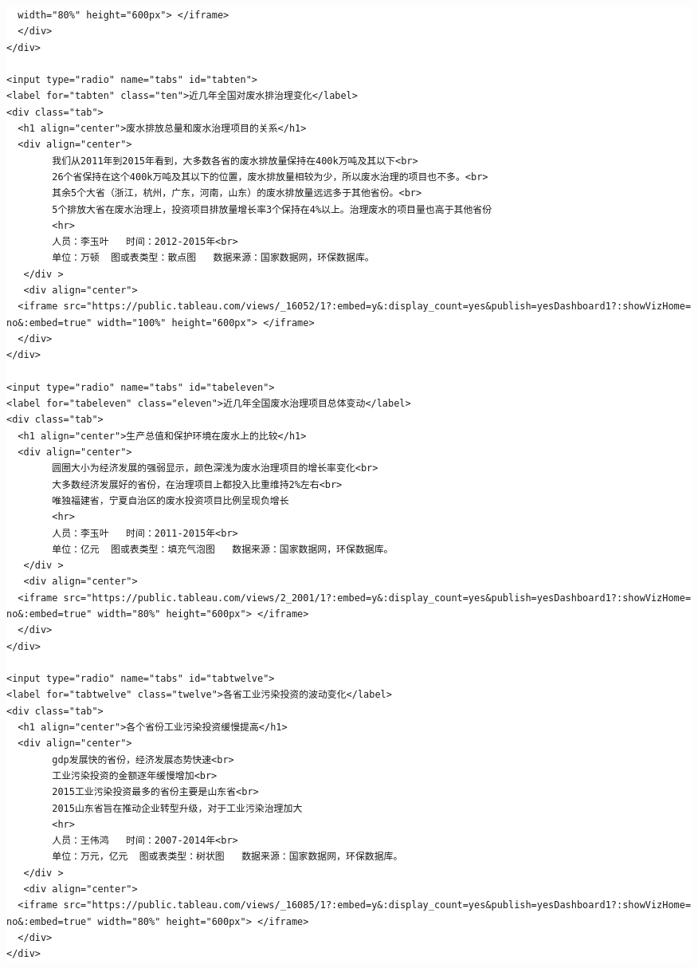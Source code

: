       width="80%" height="600px"> </iframe>
      </div>
    </div>

    <input type="radio" name="tabs" id="tabten">
    <label for="tabten" class="ten">近几年全国对废水排治理变化</label>
    <div class="tab">
      <h1 align="center">废水排放总量和废水治理项目的关系</h1>
      <div align="center">
			我们从2011年到2015年看到，大多数各省的废水排放量保持在400k万吨及其以下<br>
			26个省保持在这个400k万吨及其以下的位置，废水排放量相较为少，所以废水治理的项目也不多。<br>
			其余5个大省（浙江，杭州，广东，河南，山东）的废水排放量远远多于其他省份。<br>
			5个排放大省在废水治理上，投资项目排放量增长率3个保持在4%以上。治理废水的项目量也高于其他省份
            <hr>
            人员：李玉叶   时间：2012-2015年<br>
            单位：万顿  图或表类型：散点图   数据来源：国家数据网，环保数据库。  
       </div >
       <div align="center">
      <iframe src="https://public.tableau.com/views/_16052/1?:embed=y&:display_count=yes&publish=yesDashboard1?:showVizHome=no&:embed=true" width="100%" height="600px"> </iframe>
      </div>
    </div>

    <input type="radio" name="tabs" id="tabeleven">
    <label for="tabeleven" class="eleven">近几年全国废水治理项目总体变动</label>
    <div class="tab">
      <h1 align="center">生产总值和保护环境在废水上的比较</h1>
      <div align="center">
			圆圈大小为经济发展的强弱显示，颜色深浅为废水治理项目的增长率变化<br>
			大多数经济发展好的省份，在治理项目上都投入比重维持2%左右<br>
			唯独福建省，宁夏自治区的废水投资项目比例呈现负增长
            <hr>
            人员：李玉叶   时间：2011-2015年<br>
            单位：亿元  图或表类型：填充气泡图   数据来源：国家数据网，环保数据库。  
       </div >
       <div align="center">
      <iframe src="https://public.tableau.com/views/2_2001/1?:embed=y&:display_count=yes&publish=yesDashboard1?:showVizHome=no&:embed=true" width="80%" height="600px"> </iframe>
      </div>
    </div>

    <input type="radio" name="tabs" id="tabtwelve">
    <label for="tabtwelve" class="twelve">各省工业污染投资的波动变化</label>
    <div class="tab">
      <h1 align="center">各个省份工业污染投资缓慢提高</h1>
      <div align="center">
			gdp发展快的省份，经济发展态势快速<br>
			工业污染投资的金额逐年缓慢增加<br>
			2015工业污染投资最多的省份主要是山东省<br>
			2015山东省旨在推动企业转型升级，对于工业污染治理加大
			<hr>
            人员：王伟鸿   时间：2007-2014年<br>
            单位：万元，亿元  图或表类型：树状图   数据来源：国家数据网，环保数据库。  
       </div >
       <div align="center">
      <iframe src="https://public.tableau.com/views/_16085/1?:embed=y&:display_count=yes&publish=yesDashboard1?:showVizHome=no&:embed=true" width="80%" height="600px"> </iframe>
      </div>
    </div>

